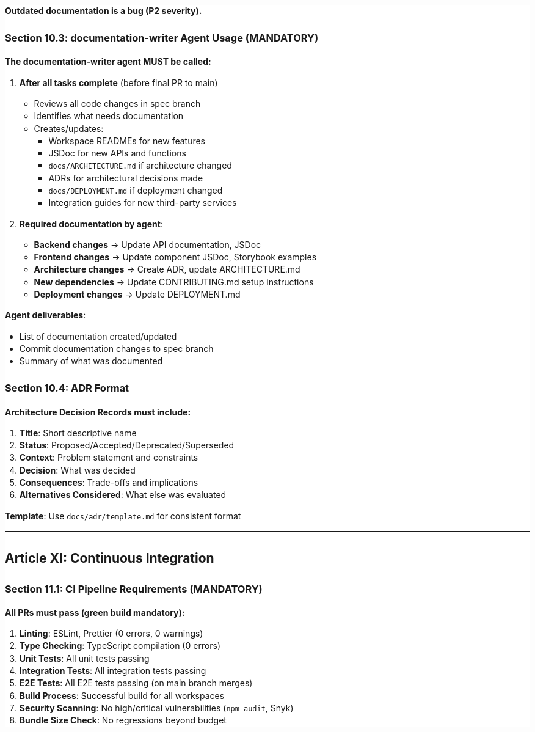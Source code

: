 **Outdated documentation is a bug (P2 severity).**

### Section 10.3: documentation-writer Agent Usage (MANDATORY)

**The documentation-writer agent MUST be called:**

1. **After all tasks complete** (before final PR to main)
   - Reviews all code changes in spec branch
   - Identifies what needs documentation
   - Creates/updates:
     - Workspace READMEs for new features
     - JSDoc for new APIs and functions
     - `docs/ARCHITECTURE.md` if architecture changed
     - ADRs for architectural decisions made
     - `docs/DEPLOYMENT.md` if deployment changed
     - Integration guides for new third-party services

2. **Required documentation by agent**:
   - **Backend changes** → Update API documentation, JSDoc
   - **Frontend changes** → Update component JSDoc, Storybook examples
   - **Architecture changes** → Create ADR, update ARCHITECTURE.md
   - **New dependencies** → Update CONTRIBUTING.md setup instructions
   - **Deployment changes** → Update DEPLOYMENT.md

**Agent deliverables**:
- List of documentation created/updated
- Commit documentation changes to spec branch
- Summary of what was documented

### Section 10.4: ADR Format

**Architecture Decision Records must include:**

1. **Title**: Short descriptive name
2. **Status**: Proposed/Accepted/Deprecated/Superseded
3. **Context**: Problem statement and constraints
4. **Decision**: What was decided
5. **Consequences**: Trade-offs and implications
6. **Alternatives Considered**: What else was evaluated

**Template**: Use `docs/adr/template.md` for consistent format

---

## Article XI: Continuous Integration

### Section 11.1: CI Pipeline Requirements (MANDATORY)

**All PRs must pass (green build mandatory):**

1. **Linting**: ESLint, Prettier (0 errors, 0 warnings)
2. **Type Checking**: TypeScript compilation (0 errors)
3. **Unit Tests**: All unit tests passing
4. **Integration Tests**: All integration tests passing
5. **E2E Tests**: All E2E tests passing (on main branch merges)
6. **Build Process**: Successful build for all workspaces
7. **Security Scanning**: No high/critical vulnerabilities (`npm audit`, Snyk)
8. **Bundle Size Check**: No regressions beyond budget
